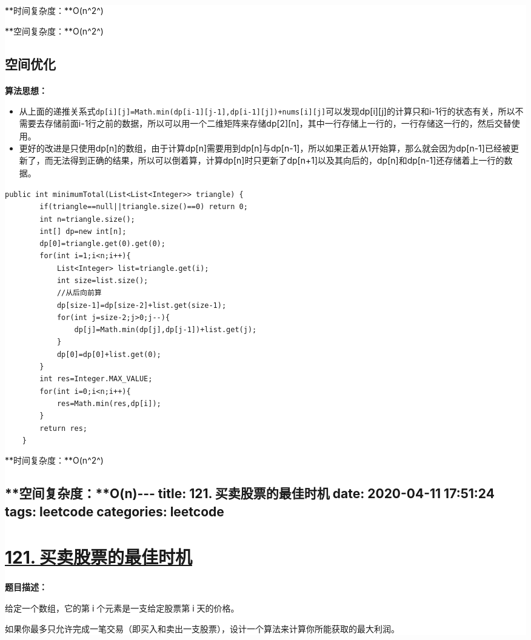 **时间复杂度：**O(n^2^)

**空间复杂度：**O(n^2^)

## 空间优化

**算法思想：**

- 从上面的递推关系式`dp[i][j]=Math.min(dp[i-1][j-1],dp[i-1][j])+nums[i][j]`可以发现dp\[i][j]的计算只和i-1行的状态有关，所以不需要去存储前面i-1行之前的数据，所以可以用一个二维矩阵来存储dp\[2][n]，其中一行存储上一行的，一行存储这一行的，然后交替使用。
- 更好的改进是只使用dp[n]的数组，由于计算dp[n]需要用到dp[n]与dp[n-1]，所以如果正着从1开始算，那么就会因为dp[n-1]已经被更新了，而无法得到正确的结果，所以可以倒着算，计算dp[n]时只更新了dp[n+1]以及其向后的，dp[n]和dp[n-1]还存储着上一行的数据。

```
public int minimumTotal(List<List<Integer>> triangle) {
        if(triangle==null||triangle.size()==0) return 0;
        int n=triangle.size();
        int[] dp=new int[n];
        dp[0]=triangle.get(0).get(0);
        for(int i=1;i<n;i++){
            List<Integer> list=triangle.get(i);
            int size=list.size();
            //从后向前算
            dp[size-1]=dp[size-2]+list.get(size-1);
            for(int j=size-2;j>0;j--){
                dp[j]=Math.min(dp[j],dp[j-1])+list.get(j);
            }
            dp[0]=dp[0]+list.get(0);
        }
        int res=Integer.MAX_VALUE;
        for(int i=0;i<n;i++){
            res=Math.min(res,dp[i]);
        }
        return res;
    }
```

**时间复杂度：**O(n^2^)

**空间复杂度：**O(n)---
title: 121. 买卖股票的最佳时机
date: 2020-04-11 17:51:24
tags: leetcode
categories: leetcode
---

# [121. 买卖股票的最佳时机](https://leetcode-cn.com/problems/best-time-to-buy-and-sell-stock/)

**题目描述：**

给定一个数组，它的第 i 个元素是一支给定股票第 i 天的价格。

如果你最多只允许完成一笔交易（即买入和卖出一支股票），设计一个算法来计算你所能获取的最大利润。
